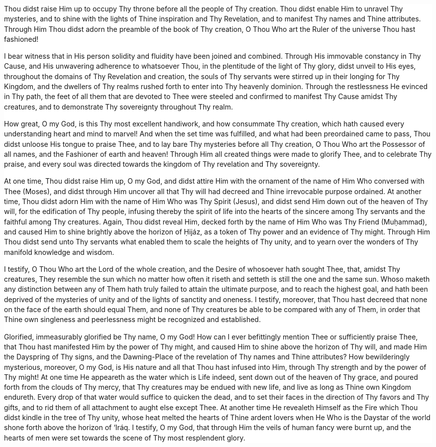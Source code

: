 Thou didst raise Him up to occupy Thy throne before all the people of Thy creation. Thou didst enable Him to unravel Thy mysteries, and to shine with the lights of Thine inspiration and Thy Revelation, and to manifest Thy names and Thine attributes. Through Him Thou didst adorn the preamble of the book of Thy creation, O Thou Who art the Ruler of the universe Thou hast fashioned!

I bear witness that in His person solidity and fluidity have been joined and combined. Through His immovable constancy in Thy Cause, and His unwavering adherence to whatsoever Thou, in the plentitude of the light of Thy glory, didst unveil to His eyes, throughout the domains of Thy Revelation and creation, the souls of Thy servants were stirred up in their longing for Thy Kingdom, and the dwellers of Thy realms rushed forth to enter into Thy heavenly dominion. Through the restlessness He evinced in Thy path, the feet of all them that are devoted to Thee were steeled and confirmed to manifest Thy Cause amidst Thy creatures, and to demonstrate Thy sovereignty throughout Thy realm.

How great, O my God, is this Thy most excellent handiwork, and how consummate Thy creation, which hath caused every understanding heart and mind to marvel! And when the set time was fulfilled, and what had been preordained came to pass, Thou didst unloose His tongue to praise Thee, and to lay bare Thy mysteries before all Thy creation, O Thou Who art the Possessor of all names, and the Fashioner of earth and heaven! Through Him all created things were made to glorify Thee, and to celebrate Thy praise, and every soul was directed towards the kingdom of Thy revelation and Thy sovereignty.

At one time, Thou didst raise Him up, O my God, and didst attire Him with the ornament of the name of Him Who conversed with Thee (Moses), and didst through Him uncover all that Thy will had decreed and Thine irrevocable purpose ordained. At another time, Thou didst adorn Him with the name of Him Who was Thy Spirit (Jesus), and didst send Him down out of the heaven of Thy will, for the edification of Thy people, infusing thereby the spirit of life into the hearts of the sincere among Thy servants and the faithful among Thy creatures. Again, Thou didst reveal Him, decked forth by the name of Him Who was Thy Friend (Muḥammad), and caused Him to shine brightly above the horizon of Ḥijáz, as a token of Thy power and an evidence of Thy might. Through Him Thou didst send unto Thy servants what enabled them to scale the heights of Thy unity, and to yearn over the wonders of Thy manifold knowledge and wisdom.

I testify, O Thou Who art the Lord of the whole creation, and the Desire of whosoever hath sought Thee, that, amidst Thy creatures, They resemble the sun which no matter how often it riseth and setteth is still the one and the same sun. Whoso maketh any distinction between any of Them hath truly failed to attain the ultimate purpose, and to reach the highest goal, and hath been deprived of the mysteries of unity and of the lights of sanctity and oneness. I testify, moreover, that Thou hast decreed that none on the face of the earth should equal Them, and none of Thy creatures be able to be compared with any of Them, in order that Thine own singleness and peerlessness might be recognized and established.

Glorified, immeasurably glorified be Thy name, O my God! How can I ever befittingly mention Thee or sufficiently praise Thee, that Thou hast manifested Him by the power of Thy might, and caused Him to shine above the horizon of Thy will, and made Him the Dayspring of Thy signs, and the Dawning-Place of the revelation of Thy names and Thine attributes? How bewilderingly mysterious, moreover, O my God, is His nature and all that Thou hast infused into Him, through Thy strength and by the power of Thy might! At one time He appeareth as the water which is Life indeed, sent down out of the heaven of Thy grace, and poured forth from the clouds of Thy mercy, that Thy creatures may be endued with new life, and live as long as Thine own Kingdom endureth. Every drop of that water would suffice to quicken the dead, and to set their faces in the direction of Thy favors and Thy gifts, and to rid them of all attachment to aught else except Thee. At another time He revealeth Himself as the Fire which Thou didst kindle in the tree of Thy unity, whose heat melted the hearts of Thine ardent lovers when He Who is the Daystar of the world shone forth above the horizon of ‘Iráq. I testify, O my God, that through Him the veils of human fancy were burnt up, and the hearts of men were set towards the scene of Thy most resplendent glory.

